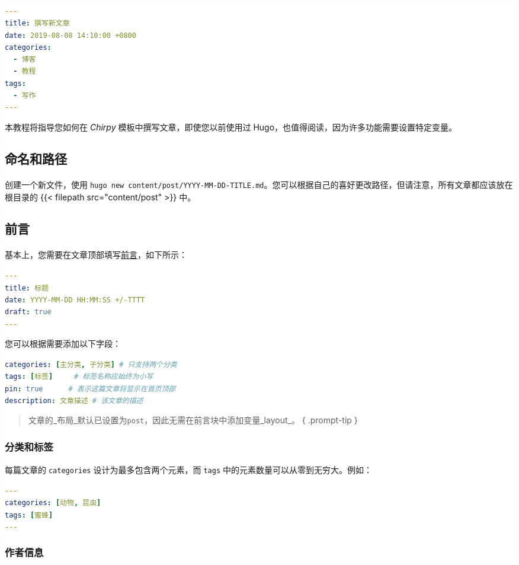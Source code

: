 ```yaml
---
title: 撰写新文章
date: 2019-08-08 14:10:00 +0800
categories:
  - 博客
  - 教程
tags:
  - 写作
---
```


本教程将指导您如何在 _Chirpy_ 模板中撰写文章，即使您以前使用过 Hugo，也值得阅读，因为许多功能需要设置特定变量。

## 命名和路径

创建一个新文件，使用 `hugo new content/post/YYYY-MM-DD-TITLE.md`。您可以根据自己的喜好更改路径，但请注意，所有文章都应该放在根目录的 {{< filepath src="content/post" >}} 中。

## 前言

基本上，您需要在文章顶部填写[前言](https://gohugo.io/content-management/front-matter/)，如下所示：

```yaml
---
title: 标题
date: YYYY-MM-DD HH:MM:SS +/-TTTT
draft: true
---
```

您可以根据需要添加以下字段：
```yaml
categories: [主分类, 子分类] # 只支持两个分类
tags: [标签]     # 标签名称应始终为小写
pin: true      # 表示这篇文章将显示在首页顶部
description: 文章描述 # 该文章的描述
```

> 文章的_布局_默认已设置为`post`，因此无需在前言块中添加变量_layout_。
{ .prompt-tip }

### 分类和标签

每篇文章的 `categories` 设计为最多包含两个元素，而 `tags` 中的元素数量可以从零到无穷大。例如：

```yaml
---
categories: [动物, 昆虫]
tags: [蜜蜂]
---
```

### 作者信息


[mathjax]: https://www.mathjax.org/
[mathjax-exts]: https://docs.mathjax.org/en/latest/input/tex/extensions/index.html